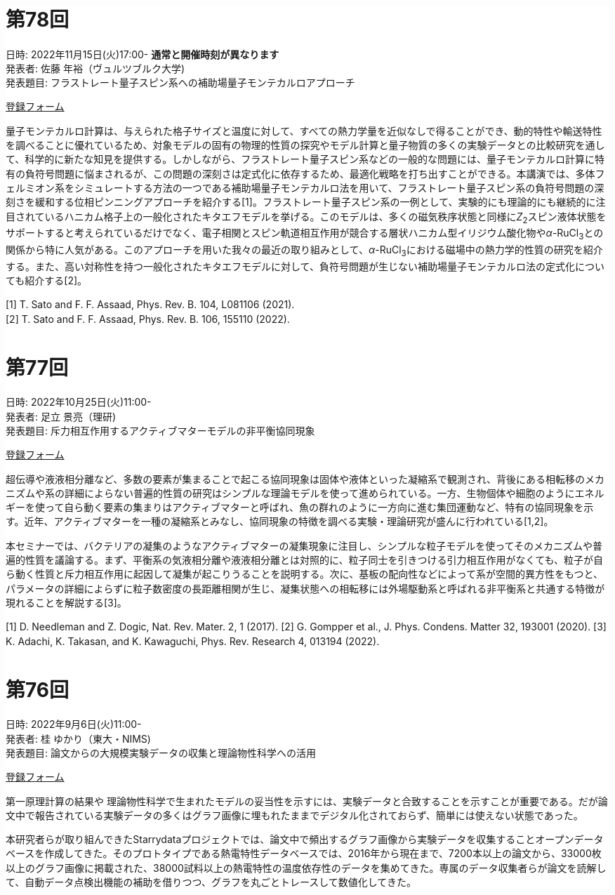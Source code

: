 # 第78回
日時: 2022年11月15日(火)17:00- <strong>通常と開催時刻が異なります</strong><br>
発表者: 佐藤 年裕（ヴュルツブルク大学)<br>
発表題目: フラストレート量子スピン系への補助場量子モンテカルロアプローチ

[登録フォーム](https://docs.google.com/forms/d/e/1FAIpQLSdXcgFtorsfCTXwhJK4nR7VEWR0AyMoWMheOdKBDTu_skqRjg/viewform)

量子モンテカルロ計算は、与えられた格子サイズと温度に対して、すべての熱力学量を近似なしで得ることができ、動的特性や輸送特性を調べることに優れているため、対象モデルの固有の物理的性質の探究やモデル計算と量子物質の多くの実験データとの比較研究を通して、科学的に新たな知見を提供する。しかしながら、フラストレート量子スピン系などの一般的な問題には、量子モンテカルロ計算に特有の負符号問題に悩まされるが、この問題の深刻さは定式化に依存するため、最適化戦略を打ち出すことができる。本講演では、多体フェルミオン系をシミュレートする方法の一つである補助場量子モンテカルロ法を用いて、フラストレート量子スピン系の負符号問題の深刻さを緩和する位相ピンニングアプローチを紹介する[1]。フラストレート量子スピン系の一例として、実験的にも理論的にも継続的に注目されているハニカム格子上の一般化されたキタエフモデルを挙げる。このモデルは、多くの磁気秩序状態と同様に$Z_2$スピン液体状態をサポートすると考えられているだけでなく、電子相関とスピン軌道相互作用が競合する層状ハニカム型イリジウム酸化物や$\alpha$-RuCl$_3$との関係から特に人気がある。このアプローチを用いた我々の最近の取り組みとして、$\alpha$-RuCl$_3$における磁場中の熱力学的性質の研究を紹介する。また、高い対称性を持つ一般化されたキタエフモデルに対して、負符号問題が生じない補助場量子モンテカルロ法の定式化についても紹介する[2]。

[1] T. Sato and F. F. Assaad, Phys. Rev. B. 104, L081106 (2021).<br>
[2] T. Sato and F. F. Assaad, Phys. Rev. B. 106, 155110 (2022).<br>


# 第77回
日時: 2022年10月25日(火)11:00- <br>
発表者: 足立 景亮（理研)<br>
発表題目: 斥力相互作用するアクティブマターモデルの非平衡協同現象

[登録フォーム](https://docs.google.com/forms/d/e/1FAIpQLSf1bB2bN0M5ebt0wUy7ZIsKzJxftiAzGxLnSYUXJlqFMkDAkw/viewform)

超伝導や液液相分離など、多数の要素が集まることで起こる協同現象は固体や液体といった凝縮系で観測され、背後にある相転移のメカニズムや系の詳細によらない普遍的性質の研究はシンプルな理論モデルを使って進められている。一方、生物個体や細胞のようにエネルギーを使って自ら動く要素の集まりはアクティブマターと呼ばれ、魚の群れのように一方向に進む集団運動など、特有の協同現象を示す。近年、アクティブマターを一種の凝縮系とみなし、協同現象の特徴を調べる実験・理論研究が盛んに行われている[1,2]。

本セミナーでは、バクテリアの凝集のようなアクティブマターの凝集現象に注目し、シンプルな粒子モデルを使ってそのメカニズムや普遍的性質を議論する。まず、平衡系の気液相分離や液液相分離とは対照的に、粒子同士を引きつける引力相互作用がなくても、粒子が自ら動く性質と斥力相互作用に起因して凝集が起こりうることを説明する。次に、基板の配向性などによって系が空間的異方性をもつと、パラメータの詳細によらずに粒子数密度の長距離相関が生じ、凝集状態への相転移には外場駆動系と呼ばれる非平衡系と共通する特徴が現れることを解説する[3]。

[1] D. Needleman and Z. Dogic, Nat. Rev. Mater. 2, 1 (2017).
[2] G. Gompper et al., J. Phys. Condens. Matter 32, 193001 (2020).
[3] K. Adachi, K. Takasan, and K. Kawaguchi, Phys. Rev. Research 4, 013194 (2022).

# 第76回
日時: 2022年9月6日(火)11:00- <br>
発表者: 桂 ゆかり（東大・NIMS)<br>
発表題目: 論文からの大規模実験データの収集と理論物性科学への活用

[登録フォーム](https://docs.google.com/forms/d/e/1FAIpQLSelBKebE262INb6OMIgoYVvizDEjvoeCTh3YqgEdsoRM9EDDw/viewform)


第一原理計算の結果や 理論物性科学で生まれたモデルの妥当性を示すには、実験データと合致することを示すことが重要である。だが論文中で報告されている実験データの多くはグラフ画像に埋もれたままでデジタル化されておらず、簡単には使えない状態であった。

本研究者らが取り組んできたStarrydataプロジェクトでは、論文中で頻出するグラフ画像から実験データを収集することオープンデータベースを作成してきた。そのプロトタイプである熱電特性データベースでは、2016年から現在まで、7200本以上の論文から、33000枚以上のグラフ画像に掲載された、38000試料以上の熱電特性の温度依存性のデータを集めてきた。専属のデータ収集者らが論文を読解して、自動データ点検出機能の補助を借りつつ、グラフを丸ごとトレースして数値化してきた。
